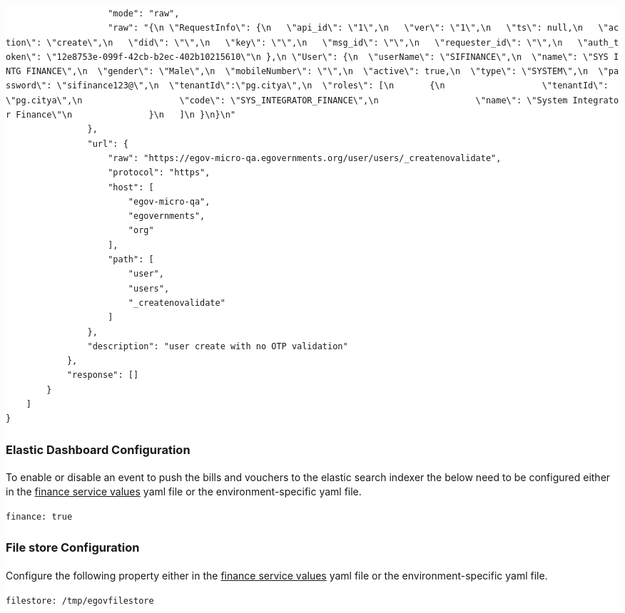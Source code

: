 ```text
                    "mode": "raw",
                    "raw": "{\n \"RequestInfo\": {\n   \"api_id\": \"1\",\n   \"ver\": \"1\",\n   \"ts\": null,\n   \"action\": \"create\",\n   \"did\": \"\",\n   \"key\": \"\",\n   \"msg_id\": \"\",\n   \"requester_id\": \"\",\n   \"auth_token\": \"12e8753e-099f-42cb-b2ec-402b10215610\"\n },\n \"User\": {\n  \"userName\": \"SIFINANCE\",\n  \"name\": \"SYS INTG FINANCE\",\n  \"gender\": \"Male\",\n  \"mobileNumber\": \"\",\n  \"active\": true,\n  \"type\": \"SYSTEM\",\n  \"password\": \"sifinance123@\",\n  \"tenantId\":\"pg.citya\",\n  \"roles\": [\n       {\n                   \"tenantId\": \"pg.citya\",\n                   \"code\": \"SYS_INTEGRATOR_FINANCE\",\n                   \"name\": \"System Integrator Finance\"\n               }\n   ]\n }\n}\n"
                },
                "url": {
                    "raw": "https://egov-micro-qa.egovernments.org/user/users/_createnovalidate",
                    "protocol": "https",
                    "host": [
                        "egov-micro-qa",
                        "egovernments",
                        "org"
                    ],
                    "path": [
                        "user",
                        "users",
                        "_createnovalidate"
                    ]
                },
                "description": "user create with no OTP validation"
            },
            "response": []
        }
    ]
}
```

### **Elastic Dashboard Configuration** <a id="Elastic-Dashboard-Configuration"></a>

To enable or disable an event to push the bills and vouchers to the elastic search indexer the below need to be configured either in the [finance service values](https://github.com/egovernments/Train-InfraOps/blob/master/helm/charts/business-services/egov-finance/values.yaml) yaml file or the environment-specific yaml file.

```text
finance: true
```

### **File store Configuration** <a id="File-store-Configuration"></a>

Configure the following property either in the [finance service values](https://github.com/egovernments/Train-InfraOps/blob/master/helm/charts/business-services/egov-finance/values.yaml) yaml file or the environment-specific yaml file.

```text
filestore: /tmp/egovfilestore
```
